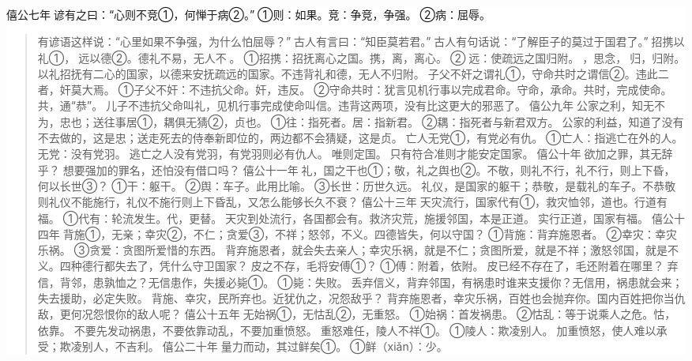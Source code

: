 僖公七年
谚有之曰：“心则不竞①，何惮于病②。”
①则：如果。竞：争竞，争强。
②病：屈辱。
> 有谚语这样说：“心里如果不争强，为什么怕屈辱？”
古人有言曰：“知臣莫若君。”
> 古人有句话说：“了解臣子的莫过于国君了。”
招携以礼①， 远以德②。德礼不易，无人不 。
①招携：招抚离心之国。携，离，离心。
② 远：使疏远之国归附。 ，思念， 归，归附。
> 以礼招抚有二心的国家，以德来安抚疏远的国家。不违背礼和德，无人不归附。
子父不奸之谓礼①，守命共时之谓信②。违此二者，奸莫大焉。
①子父不奸：不违抗父命。奸，违反。
②守命共时：犹言见机行事以完成君命。守命，承命。共时，完成使命。共，通“恭”。
> 儿子不违抗父命叫礼，见机行事完成使命叫信。违背这两项，没有比这更大的邪恶了。
僖公九年
公家之利，知无不为，忠也；送往事居①，耦俱无猜②，贞也。
①往：指死者。居：指新君。
②耦：指死者与新君双方。
> 公家的利益，知道了没有不去做的，这是忠；送走死去的侍奉新即位的，两边都不会猜疑，这是贞。
亡人无党①，有党必有仇。
①亡人：指逃亡在外的人。无党：没有党羽。
> 逃亡之人没有党羽，有党羽则必有仇人。
唯则定国。
> 只有符合准则才能安定国家。
僖公十年
欲加之罪，其无辞乎？
> 想要强加的罪名，还怕没有借口吗？
僖公十一年
礼，国之干也①；敬，礼之舆也②。不敬，则礼不行，礼不行，则上下昏，何以长世③？
①干：躯干。
②舆：车子。此用比喻。
③长世：历世久远。
> 礼仪，是国家的躯干；恭敬，是载礼的车子。不恭敬则礼仪不能施行，礼仪不施行则上下昏乱，又怎么能够长久不衰？
僖公十三年
天灾流行，国家代有①，救灾恤邻，道也。行道有福。
①代有：轮流发生。代，更替。
> 天灾到处流行，各国都会有。救济灾荒，施援邻国，本是正道。
实行正道，国家有福。
僖公十四年
背施①，无亲；幸灾②，不仁；贪爱③，不祥；怒邻，不义。四德皆失，何以守国？
①背施：背弃施恩者。
②幸灾：幸灾乐祸。
③贪爱：贪图所爱惜的东西。
> 背弃施恩者，就会失去亲人；幸灾乐祸，就是不仁；贪图所爱，就是不祥；激怒邻国，就是不义。四种德行都失去了，凭什么守卫国家？
皮之不存，毛将安傅①？
①傅：附着，依附。
> 皮已经不存在了，毛还附着在哪里？
弃信，背邻，患孰恤之？无信患作，失援必毙①。
①毙：失败。
> 丢弃信义，背弃邻国，有祸患时谁来支援你？无信用，祸患就会来；失去援助，必定失败。
背施、幸灾，民所弃也。近犹仇之，况怨敌乎？
> 背弃施恩者，幸灾乐祸，百姓也会抛弃你。国内百姓把你当仇敌，更何况怨恨你的敌人呢？
僖公十五年
无始祸①，无怙乱②，无重怒。
①始祸：首发祸患。
②怙乱：等于说乘人之危。怙，依靠。
> 不要先发动祸患，不要依靠动乱，不要加重愤怒。
重怒难任，陵人不祥①。
①陵人：欺凌别人。
> 加重愤怒，使人难以承受；欺凌别人，不吉利。
僖公二十年
量力而动，其过鲜矣①。
①鲜（xiǎn）：少。